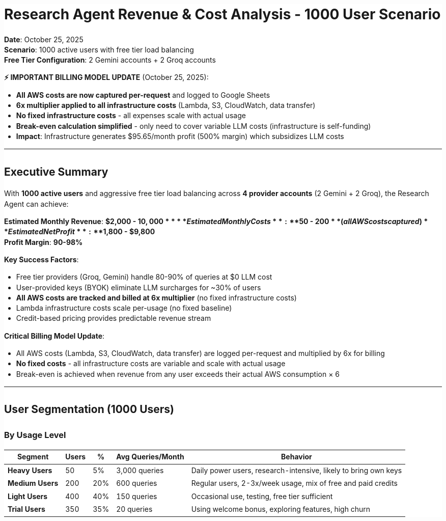 # Research Agent Revenue & Cost Analysis - 1000 User Scenario

**Date**: October 25, 2025  
**Scenario**: 1000 active users with free tier load balancing  
**Free Tier Configuration**: 2 Gemini accounts + 2 Groq accounts  

**⚡ IMPORTANT BILLING MODEL UPDATE** (October 25, 2025):
- **All AWS costs are now captured per-request** and logged to Google Sheets
- **6x multiplier applied to all infrastructure costs** (Lambda, S3, CloudWatch, data transfer)
- **No fixed infrastructure costs** - all expenses scale with actual usage
- **Break-even calculation simplified** - only need to cover variable LLM costs (infrastructure is self-funding)
- **Impact**: Infrastructure generates $95.65/month profit (500% margin) which subsidizes LLM costs

---

## Executive Summary

With **1000 active users** and aggressive free tier load balancing across **4 provider accounts** (2 Gemini + 2 Groq), the Research Agent can achieve:

**Estimated Monthly Revenue**: **$2,000 - $10,000**  
**Estimated Monthly Costs**: **$50 - $200** (all AWS costs captured)  
**Estimated Net Profit**: **$1,800 - $9,800**  
**Profit Margin**: **90-98%**

**Key Success Factors**:
- Free tier providers (Groq, Gemini) handle 80-90% of queries at $0 LLM cost
- User-provided keys (BYOK) eliminate LLM surcharges for ~30% of users
- **All AWS costs are tracked and billed at 6x multiplier** (no fixed infrastructure costs)
- Lambda infrastructure costs scale per-usage (no fixed baseline)
- Credit-based pricing provides predictable revenue stream

**Critical Billing Model Update**:
- All AWS costs (Lambda, S3, CloudWatch, data transfer) are logged per-request and multiplied by 6x for billing
- **No fixed costs** - all infrastructure costs are variable and scale with actual usage
- Break-even is achieved when revenue from any user exceeds their actual AWS consumption × 6

---

## User Segmentation (1000 Users)

### By Usage Level

| Segment | Users | % | Avg Queries/Month | Behavior |
|---------|-------|---|-------------------|----------|
| **Heavy Users** | 50 | 5% | 3,000 queries | Daily power users, research-intensive, likely to bring own keys |
| **Medium Users** | 200 | 20% | 600 queries | Regular users, 2-3x/week usage, mix of free and paid credits |
| **Light Users** | 400 | 40% | 150 queries | Occasional use, testing, free tier sufficient |
| **Trial Users** | 350 | 35% | 20 queries | Using welcome bonus, exploring features, high churn |
